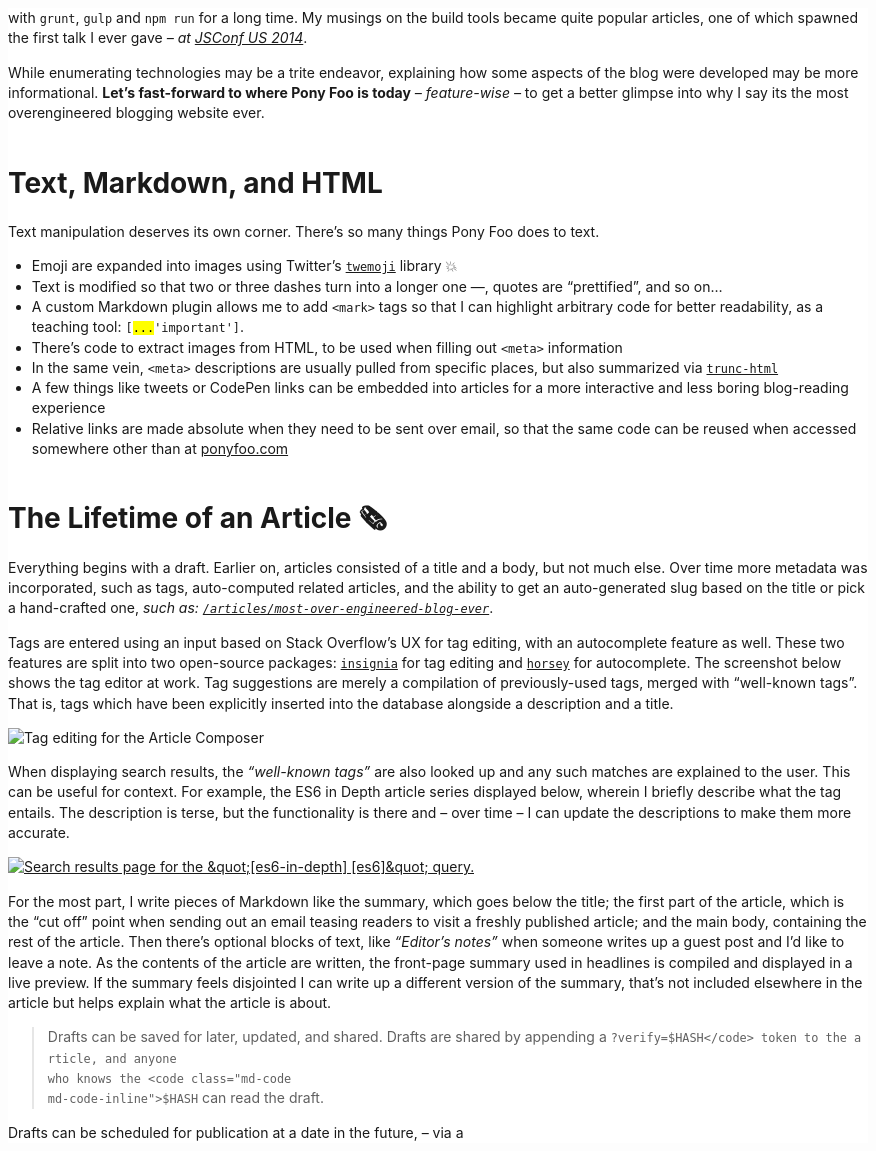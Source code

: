 with <code class="md-code md-code-inline">grunt</code>, <code class="md-code md-code-inline">gulp</code> and <code class="md-code md-code-inline">npm run</code> for a long time. My musings on the build tools became quite popular articles, one of which spawned the first talk I ever gave <em>&#x2013; at <a href="https://ponyfoo.com/presentations/front-end-ops-tooling" aria-label="Front End Ops Tooling Slides and Talk Video on Pony Foo">JSConf US 2014</a></em>.</p> <p>While enumerating technologies may be a trite endeavor, explaining how some aspects of the blog were developed may be more informational. <strong>Let&#x2019;s fast-forward to where Pony Foo is today</strong> <em>&#x2013; feature-wise &#x2013;</em> to get a better glimpse into why I say its the most overengineered blogging website ever.</p> <h1 id="text-markdown-and-html">Text, Markdown, and HTML</h1> <p>Text manipulation deserves its own corner. There&#x2019;s so many things Pony Foo does to text.</p> <ul> <li>Emoji are expanded into images using Twitter&#x2019;s <a href="https://github.com/twitter/twemoji" target="_blank" aria-label="twitter/twemoji on GitHub"><code class="md-code md-code-inline">twemoji</code></a> library &#x1F4A5;</li> <li>Text is modified so that two or three dashes turn into a longer one &#x2014;, quotes are &#x201C;prettified&#x201D;, and so on&#x2026;</li> <li>A custom Markdown plugin allows me to add <code class="md-code md-code-inline">&lt;mark&#x200B;&gt;</code> tags so that I can highlight arbitrary code for better readability, as a teaching tool: <code class="md-code md-code-inline">[<mark class="md-mark md-code-mark">...</mark>&apos;important&apos;]</code>.</li> <li>There&#x2019;s code to extract images from HTML, to be used when filling out <code class="md-code md-code-inline">&lt;meta&gt;</code> information</li> <li>In the same vein, <code class="md-code md-code-inline">&lt;meta&gt;</code> descriptions are usually pulled from specific places, but also summarized via <a href="https://github.com/bevacqua/trunc-html" target="_blank" aria-label="bevacqua/trunc-html on GitHub"><code class="md-code md-code-inline">trunc-html</code></a></li> <li>A few things like tweets or CodePen links can be embedded into articles for a more interactive and less boring blog-reading experience</li> <li>Relative links are made absolute when they need to be sent over email, so that the same code can be reused when accessed somewhere other than at <a href="http://ponyfoo.com/" target="_blank">ponyfoo.com</a></li> </ul> <h1 id="the-lifetime-of-an-article">The Lifetime of an Article &#x1F5DE;</h1> <p>Everything begins with a draft. Earlier on, articles consisted of a title and a body, but not much else. Over time more metadata was incorporated, such as tags, auto-computed related articles, and the ability to get an auto-generated slug based on the title or pick a hand-crafted one, <em>such as: <a href="https://ponyfoo.com/articles/most-over-engineered-blog-ever" aria-label="Why I Built the Most Over-Engineered Blog Ever"><code class="md-code md-code-inline">/articles/most-over-engineered-blog-ever</code></a></em>.</p> <p>Tags are entered using an input based on Stack Overflow&#x2019;s UX for tag editing, with an autocomplete feature as well. These two features are split into two open-source packages: <a href="https://github.com/bevacqua/insignia" target="_blank" aria-label="bevacqua/insignia on GitHub"><code class="md-code md-code-inline">insignia</code></a> for tag editing and <a href="https://github.com/bevacqua/horsey" target="_blank" aria-label="bevacqua/horsey on GitHub"><code class="md-code md-code-inline">horsey</code></a> for autocomplete. The screenshot below shows the tag editor at work. Tag suggestions are merely a compilation of previously-used tags, merged with &#x201C;well-known tags&#x201D;. That is, tags which have been explicitly inserted into the database alongside a description and a title.</p> <p><img alt="Tag editing for the Article Composer" class="" src="https://i.imgur.com/3Ei9TRk.png"></p> <p>When displaying search results, the <em>&#x201C;well-known tags&#x201D;</em> are also looked up and any such matches are explained to the user. This can be useful for context. For example, the ES6 in Depth article series displayed below, wherein I briefly describe what the tag entails. The description is terse, but the functionality is there and &#x2013; over time &#x2013; I can update the descriptions to make them more accurate.</p> <p><a href="https://ponyfoo.com/articles/tagged/es6-in-depth" aria-label="ES6 in Depth articles on Pony Foo"><img alt="Search results page for the &amp;quot;[es6-in-depth] [es6]&amp;quot; query." class="" src="https://i.imgur.com/4cbDvmq.png"></a></p> <p>For the most part, I write pieces of Markdown like the summary, which goes below the title; the first part of the article, which is the &#x201C;cut off&#x201D; point when sending out an email teasing readers to visit a freshly published article; and the main body, containing the rest of the article. Then there&#x2019;s optional blocks of text, like <em>&#x201C;Editor&#x2019;s notes&#x201D;</em> when someone writes up a guest post and I&#x2019;d like to leave a note. As the contents of the article are written, the front-page summary used in headlines is compiled and displayed in a live preview. If the summary feels disjointed I can write up a different version of the summary, that&#x2019;s not included elsewhere in the article but helps explain what the article is about.</p> <blockquote> <p>Drafts can be saved for later, updated, and shared. Drafts are shared by appending a <code class="md-code md-code-inline">?verify=$HASH</code> token to the article, and anyone who knows the <code class="md-code md-code-inline">$HASH</code> can read the draft.</p> </blockquote> <p>Drafts can be scheduled for publication at a date in the future, &#x2013; via a